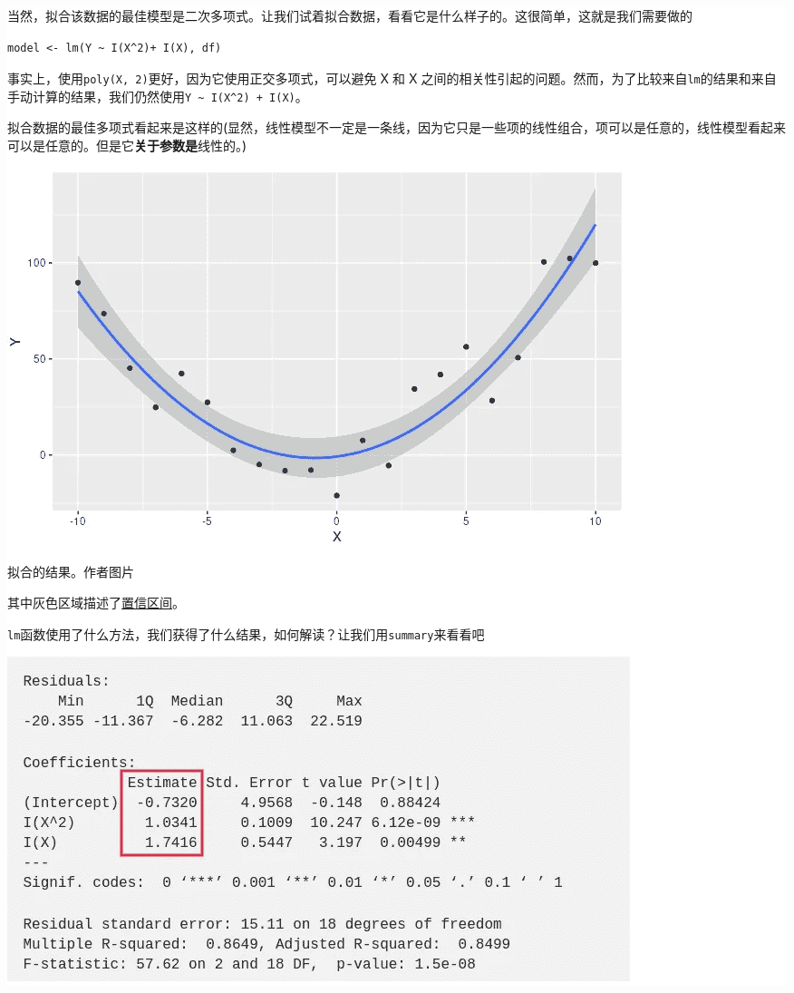 当然，拟合该数据的最佳模型是二次多项式。让我们试着拟合数据，看看它是什么样子的。这很简单，这就是我们需要做的

```
model <- lm(Y ~ I(X^2)+ I(X), df)
```

事实上，使用`poly(X, 2)`更好，因为它使用正交多项式，可以避免 X 和 X 之间的相关性引起的问题。然而，为了比较来自`lm`的结果和来自手动计算的结果，我们仍然使用`Y ~ I(X^2) + I(X)`。

拟合数据的最佳多项式看起来是这样的(显然，线性模型不一定是一条线，因为它只是一些项的线性组合，项可以是任意的，线性模型看起来可以是任意的。但是它**关于参数是**线性的。)

![](img/29a0529eb2e79f8c73e017cc8bdd0fb5.png)

拟合的结果。作者图片

其中灰色区域描述了[置信区间](https://en.wikipedia.org/wiki/Confidence_interval)。

`lm`函数使用了什么方法，我们获得了什么结果，如何解读？让我们用`summary`来看看吧

![](img/e1e5fc1d2662144641a8be9fca6d4b15.png)
